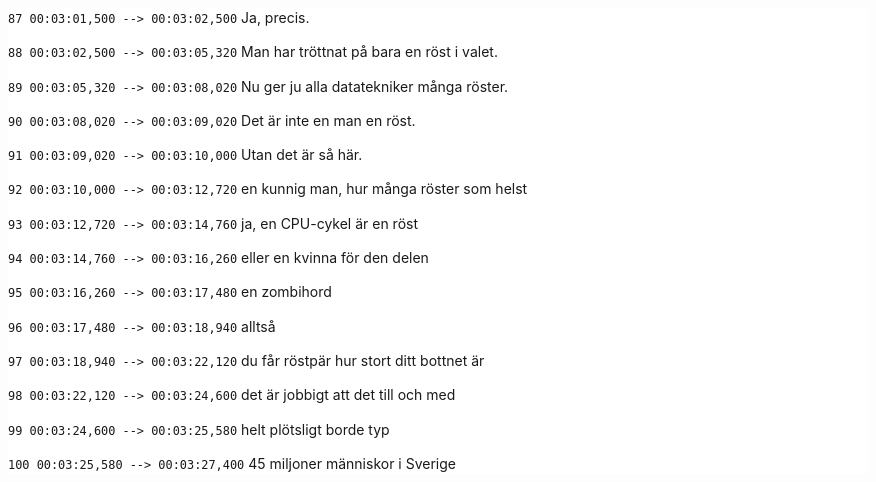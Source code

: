 

`87 00:03:01,500 --> 00:03:02,500`
Ja, precis.



`88 00:03:02,500 --> 00:03:05,320`
Man har tröttnat på bara en röst i valet.



`89 00:03:05,320 --> 00:03:08,020`
Nu ger ju alla datatekniker många röster.



`90 00:03:08,020 --> 00:03:09,020`
Det är inte en man en röst.



`91 00:03:09,020 --> 00:03:10,000`
Utan det är så här.



`92 00:03:10,000 --> 00:03:12,720`
en kunnig man, hur många röster som helst



`93 00:03:12,720 --> 00:03:14,760`
ja, en CPU-cykel är en röst



`94 00:03:14,760 --> 00:03:16,260`
eller en kvinna för den delen



`95 00:03:16,260 --> 00:03:17,480`
en zombihord



`96 00:03:17,480 --> 00:03:18,940`
alltså



`97 00:03:18,940 --> 00:03:22,120`
du får röstpär hur stort ditt bottnet är



`98 00:03:22,120 --> 00:03:24,600`
det är jobbigt att det till och med



`99 00:03:24,600 --> 00:03:25,580`
helt plötsligt borde typ



`100 00:03:25,580 --> 00:03:27,400`
45 miljoner människor i Sverige
